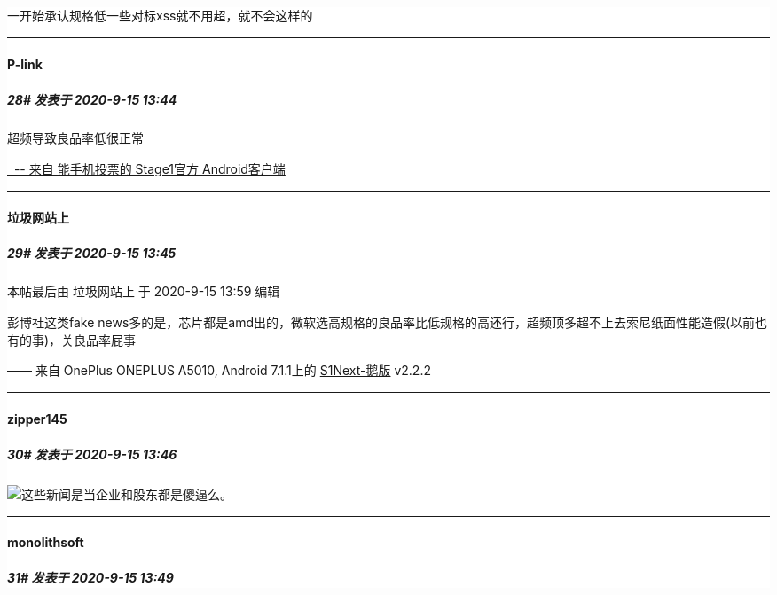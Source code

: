 


一开始承认规格低一些对标xss就不用超，就不会这样的







*****

####  P-link  
##### 28#       发表于 2020-9-15 13:44




超频导致良品率低很正常

[  -- 来自 能手机投票的 Stage1官方 Android客户端](https://www.coolapk.com/apk/140634)







*****

####  垃圾网站上  
##### 29#       发表于 2020-9-15 13:45



 本帖最后由 垃圾网站上 于 2020-9-15 13:59 编辑 

彭博社这类fake news多的是，芯片都是amd出的，微软选高规格的良品率比低规格的高还行，超频顶多超不上去索尼纸面性能造假(以前也有的事)，关良品率屁事

—— 来自 OnePlus ONEPLUS A5010, Android 7.1.1上的 [S1Next-鹅版](https://github.com/ykrank/S1-Next/releases) v2.2.2







*****

####  zipper145  
##### 30#       发表于 2020-9-15 13:46



<img src="https://static.saraba1st.com/image/smiley/face2017/067.png" referrerpolicy="no-referrer">这些新闻是当企业和股东都是傻逼么。







*****

####  monolithsoft  
##### 31#       发表于 2020-9-15 13:49
